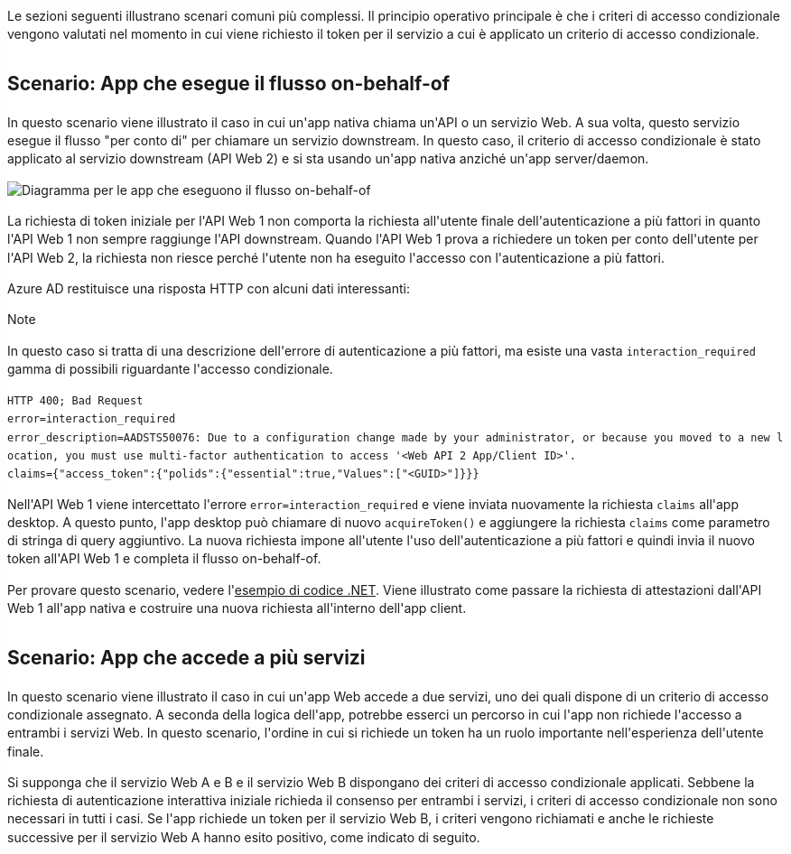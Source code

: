 Le sezioni seguenti illustrano scenari comuni più complessi. Il principio operativo principale è che i criteri di accesso condizionale vengono valutati nel momento in cui viene richiesto il token per il servizio a cui è applicato un criterio di accesso condizionale.

## <a name="scenario-app-performing-the-on-behalf-of-flow"></a>Scenario: App che esegue il flusso on-behalf-of

In questo scenario viene illustrato il caso in cui un'app nativa chiama un'API o un servizio Web. A sua volta, questo servizio esegue il flusso "per conto di" per chiamare un servizio downstream. In questo caso, il criterio di accesso condizionale è stato applicato al servizio downstream (API Web 2) e si sta usando un'app nativa anziché un'app server/daemon. 

![Diagramma per le app che eseguono il flusso on-behalf-of](./media/conditional-access-dev-guide/app-performing-on-behalf-of-scenario.png)

La richiesta di token iniziale per l'API Web 1 non comporta la richiesta all'utente finale dell'autenticazione a più fattori in quanto l'API Web 1 non sempre raggiunge l'API downstream. Quando l'API Web 1 prova a richiedere un token per conto dell'utente per l'API Web 2, la richiesta non riesce perché l'utente non ha eseguito l'accesso con l'autenticazione a più fattori.

Azure AD restituisce una risposta HTTP con alcuni dati interessanti:

> [!NOTE]
> In questo caso si tratta di una descrizione dell'errore di autenticazione a più fattori, ma esiste una vasta `interaction_required` gamma di possibili riguardante l'accesso condizionale.

```
HTTP 400; Bad Request
error=interaction_required
error_description=AADSTS50076: Due to a configuration change made by your administrator, or because you moved to a new location, you must use multi-factor authentication to access '<Web API 2 App/Client ID>'.
claims={"access_token":{"polids":{"essential":true,"Values":["<GUID>"]}}}
```

Nell'API Web 1 viene intercettato l'errore `error=interaction_required` e viene inviata nuovamente la richiesta `claims` all'app desktop. A questo punto, l'app desktop può chiamare di nuovo `acquireToken()` e aggiungere la richiesta `claims` come parametro di stringa di query aggiuntivo. La nuova richiesta impone all'utente l'uso dell'autenticazione a più fattori e quindi invia il nuovo token all'API Web 1 e completa il flusso on-behalf-of.

Per provare questo scenario, vedere l'[esempio di codice .NET](https://github.com/Azure-Samples/active-directory-dotnet-webapi-onbehalfof-ca). Viene illustrato come passare la richiesta di attestazioni dall'API Web 1 all'app nativa e costruire una nuova richiesta all'interno dell'app client.

## <a name="scenario-app-accessing-multiple-services"></a>Scenario: App che accede a più servizi

In questo scenario viene illustrato il caso in cui un'app Web accede a due servizi, uno dei quali dispone di un criterio di accesso condizionale assegnato. A seconda della logica dell'app, potrebbe esserci un percorso in cui l'app non richiede l'accesso a entrambi i servizi Web. In questo scenario, l'ordine in cui si richiede un token ha un ruolo importante nell'esperienza dell'utente finale.

Si supponga che il servizio Web A e B e il servizio Web B dispongano dei criteri di accesso condizionale applicati. Sebbene la richiesta di autenticazione interattiva iniziale richieda il consenso per entrambi i servizi, i criteri di accesso condizionale non sono necessari in tutti i casi. Se l'app richiede un token per il servizio Web B, i criteri vengono richiamati e anche le richieste successive per il servizio Web A hanno esito positivo, come indicato di seguito.
